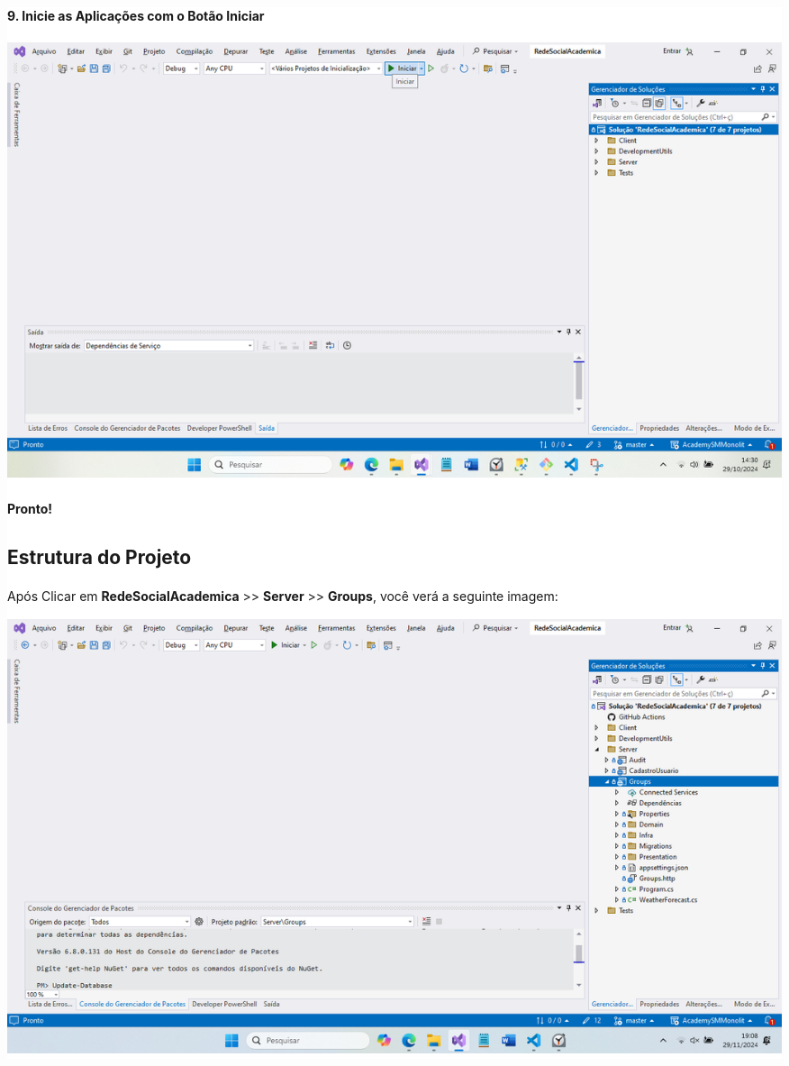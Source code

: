 #### 9. Inicie as Aplicações com o Botão Iniciar

![Clique em Iniciar](<../imgs/4.9 - Clique em Iniciar.png>)

#### Pronto!

## Estrutura do Projeto

Após Clicar em **RedeSocialAcademica** >> **Server** >> **Groups**, você verá a seguinte imagem:

![Groups Estrutura do Projeto](<../imgs/6.4 - Groups - Estrutura do Projeto.png>)
